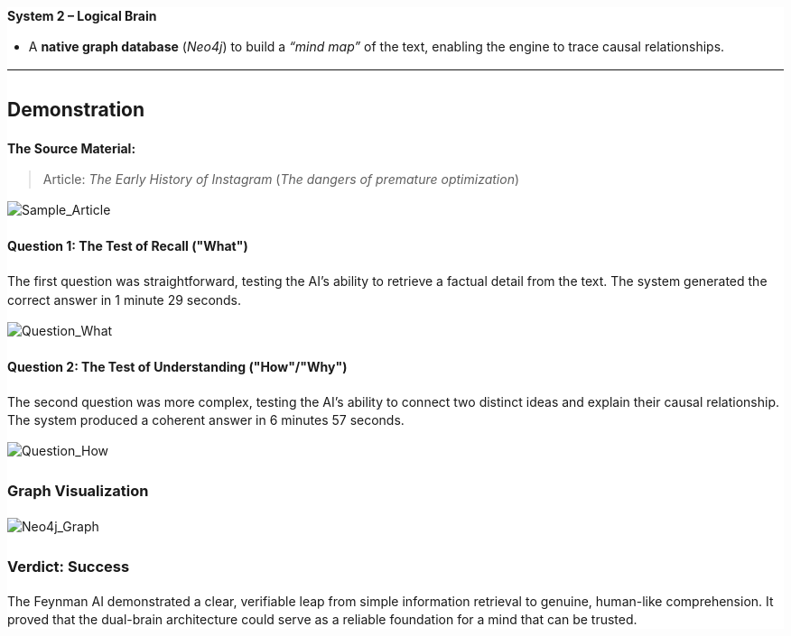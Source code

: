 **System 2 – Logical Brain**  
- A **native graph database** (*Neo4j*) to build a *“mind map”* of the text, enabling the engine to trace causal relationships.  

---

## Demonstration

**The Source Material:**

>Article: *The Early History of Instagram* (*The dangers of premature optimization*)
<img width="2062" height="1616" alt="Sample_Article" src="https://github.com/user-attachments/assets/f114788b-1618-4faa-8fc6-79ccc204b890" />

#### **Question 1: The Test of Recall ("What")**

The first question was straightforward, testing the AI’s ability to retrieve a factual detail from the text. The system generated the correct answer in 1 minute 29 seconds.

<img width="1200"  alt="Question_What" src="https://github.com/user-attachments/assets/8087bffb-8717-4a45-90ed-a76bb91a370f" />

#### **Question 2: The Test of Understanding ("How"/"Why")**

The second question was more complex, testing the AI’s ability to connect two distinct ideas and explain their causal relationship. The system produced a coherent answer in 6 minutes 57 seconds.

<img width="1200"  alt="Question_How" src="https://github.com/user-attachments/assets/c88bf94f-a747-477e-b5cf-866cb34309bf" />

### Graph Visualization

<img width="1200"  alt="Neo4j_Graph" src="https://github.com/user-attachments/assets/0ab00d4a-eab8-4198-86a9-6f400ab7e0b7" />

### Verdict: Success

The Feynman AI demonstrated a clear, verifiable leap from simple information retrieval to genuine, human-like comprehension. It proved that the dual-brain architecture could serve as a reliable foundation for a mind that can be trusted.
